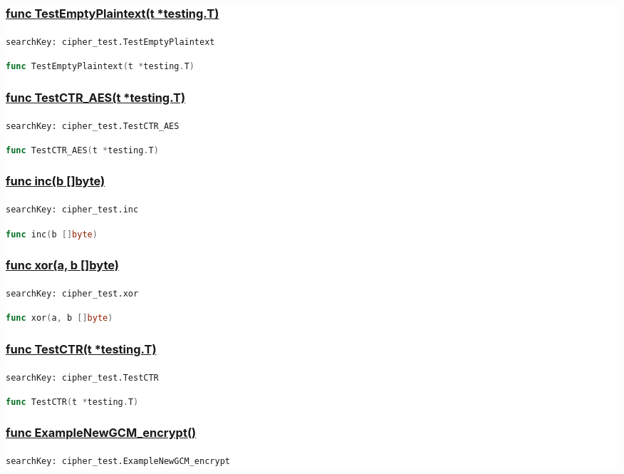 ### <a id="TestEmptyPlaintext" href="#TestEmptyPlaintext">func TestEmptyPlaintext(t *testing.T)</a>

```
searchKey: cipher_test.TestEmptyPlaintext
```

```Go
func TestEmptyPlaintext(t *testing.T)
```

### <a id="TestCTR_AES" href="#TestCTR_AES">func TestCTR_AES(t *testing.T)</a>

```
searchKey: cipher_test.TestCTR_AES
```

```Go
func TestCTR_AES(t *testing.T)
```

### <a id="inc" href="#inc">func inc(b []byte)</a>

```
searchKey: cipher_test.inc
```

```Go
func inc(b []byte)
```

### <a id="xor" href="#xor">func xor(a, b []byte)</a>

```
searchKey: cipher_test.xor
```

```Go
func xor(a, b []byte)
```

### <a id="TestCTR" href="#TestCTR">func TestCTR(t *testing.T)</a>

```
searchKey: cipher_test.TestCTR
```

```Go
func TestCTR(t *testing.T)
```

### <a id="ExampleNewGCM_encrypt" href="#ExampleNewGCM_encrypt">func ExampleNewGCM_encrypt()</a>

```
searchKey: cipher_test.ExampleNewGCM_encrypt
```
